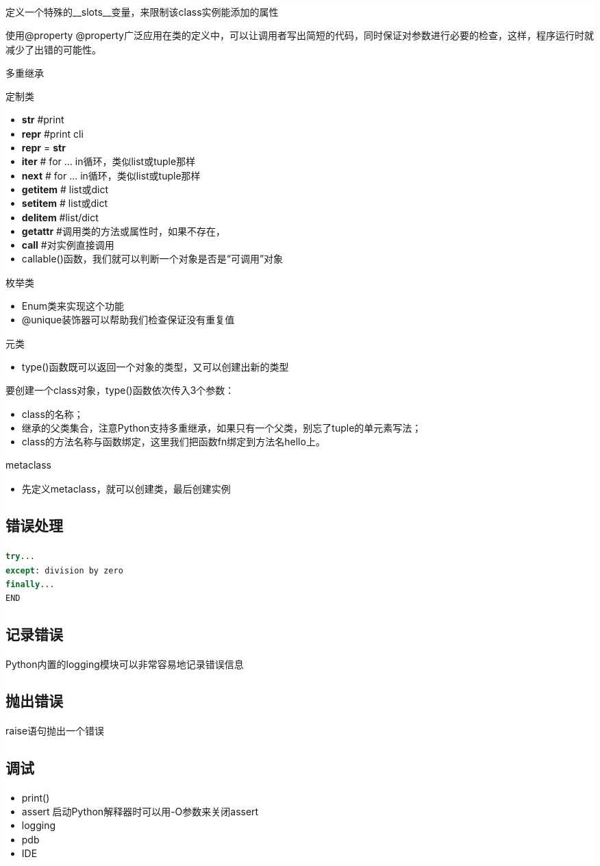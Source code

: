 定义一个特殊的__slots__变量，来限制该class实例能添加的属性

使用@property
@property广泛应用在类的定义中，可以让调用者写出简短的代码，同时保证对参数进行必要的检查，这样，程序运行时就减少了出错的可能性。

多重继承


定制类
- __str__ #print
- __repr__ #print cli
- __repr__ = __str__ 
- __iter__ # for ... in循环，类似list或tuple那样
- __next__ # for ... in循环，类似list或tuple那样
- __getitem__  # list或dict
- __setitem__ # list或dict
- __delitem__ #list/dict
- __getattr__ #调用类的方法或属性时，如果不存在，
- __call__  #对实例直接调用 
- callable()函数，我们就可以判断一个对象是否是“可调用”对象

枚举类
- Enum类来实现这个功能
- @unique装饰器可以帮助我们检查保证没有重复值

元类
- type()函数既可以返回一个对象的类型，又可以创建出新的类型

要创建一个class对象，type()函数依次传入3个参数：
- class的名称；
- 继承的父类集合，注意Python支持多重继承，如果只有一个父类，别忘了tuple的单元素写法；
- class的方法名称与函数绑定，这里我们把函数fn绑定到方法名hello上。

metaclass
- 先定义metaclass，就可以创建类，最后创建实例


## 错误处理

```python
try...
except: division by zero
finally...
END
```


## 记录错误

Python内置的logging模块可以非常容易地记录错误信息

## 抛出错误

raise语句抛出一个错误

## 调试
- print()
- assert 启动Python解释器时可以用-O参数来关闭assert
- logging
- pdb
- IDE 
